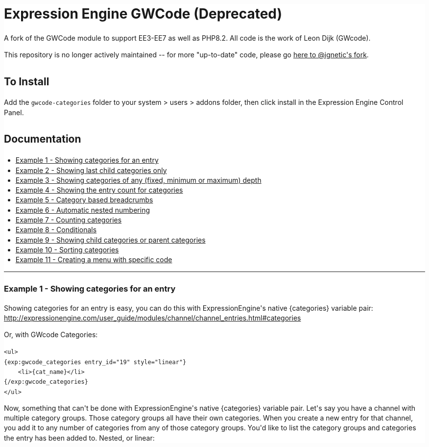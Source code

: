 # Expression Engine GWCode (Deprecated)
A fork of the GWCode module to support EE3-EE7 as well as PHP8.2. All code is the work of Leon Dijk (GWcode).

This repository is no longer actively maintained -- for more "up-to-date" code, please go [here to @ignetic's fork](https://github.com/ignetic/GWCode-EE3-EE4-EE5).

## To Install

Add the `gwcode-categories` folder to your system > users > addons folder, then click install in the Expression Engine Control Panel.

## Documentation

* [Example 1 - Showing categories for an entry](#example-1---showing-categories-for-an-entry)
* [Example 2 - Showing last child categories only](#example-2---showing-last-child-categories-only)
* [Example 3 - Showing categories of any (fixed, minimum or maximum) depth](#example-3---showing-categories-of-any-fixed-minimum-or-maximum-depth)
* [Example 4 - Showing the entry count for categories](#example-4---showing-the-entry-count-for-categories)
* [Example 5 - Category based breadcrumbs](#example-5---category-based-breadcrumbs)
* [Example 6 - Automatic nested numbering](#example-6---automatic-nested-numbering)
* [Example 7 - Counting categories](#example-7---counting-categories)
* [Example 8 - Conditionals](#example-8---conditionals)
* [Example 9 - Showing child categories or parent categories](#example-9---showing-child-categories-or-parent-categories)
* [Example 10 - Sorting categories](#example-10---sorting-categories)
* [Example 11 - Creating a menu with specific code](#example-11---creating-a-menu-with-specific-code)

---

### Example 1 - Showing categories for an entry
Showing categories for an entry is easy, you can do this with ExpressionEngine's native {categories} variable pair: http://expressionengine.com/user_guide/modules/channel/channel_entries.html#categories

Or, with GWcode Categories:

```
<ul>
{exp:gwcode_categories entry_id="19" style="linear"}
    <li>{cat_name}</li>
{/exp:gwcode_categories}
</ul>
```

Now, something that can't be done with ExpressionEngine's native {categories} variable pair. Let's say you have a channel with multiple category groups. Those category groups all have their own categories. When you create a new entry for that channel, you add it to any number of categories from any of those category groups. You'd like to list the category groups and categories the entry has been added to. Nested, or linear:
